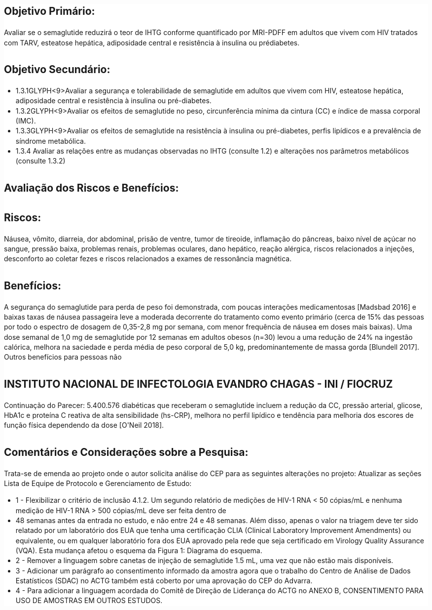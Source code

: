 ## Objetivo Primário:
Avaliar se o semaglutide reduzirá o teor de IHTG conforme quantificado por MRI-PDFF em adultos que vivem com HIV tratados com TARV, esteatose hepática, adiposidade central e resistência à insulina ou prédiabetes.

## Objetivo Secundário:
- 1.3.1GLYPH&lt;9&gt;Avaliar  a  segurança e tolerabilidade de semaglutide em adultos que vivem com HIV, esteatose hepática, adiposidade central e resistência à insulina ou pré-diabetes.
- 1.3.2GLYPH&lt;9&gt;Avaliar os efeitos de semaglutide no peso, circunferência mínima da cintura (CC) e índice de massa corporal (IMC).
- 1.3.3GLYPH&lt;9&gt;Avaliar  os  efeitos  de  semaglutide na resistência à insulina ou pré-diabetes, perfis lipídicos e a prevalência de síndrome metabólica.
- 1.3.4 Avaliar as relações entre as mudanças observadas no IHTG (consulte 1.2) e alterações nos parâmetros metabólicos (consulte 1.3.2)

## Avaliação dos Riscos e Benefícios:

## Riscos:
Náusea, vômito, diarreia, dor abdominal, prisão de ventre, tumor de tireoide, inflamação do pâncreas, baixo nível de açúcar no sangue, pressão baixa, problemas renais, problemas oculares, dano hepático, reação alérgica, riscos relacionados a injeções, desconforto ao coletar fezes e riscos relacionados a exames de ressonância magnética.

## Benefícios:
A segurança do semaglutide para perda de peso foi demonstrada, com poucas interações medicamentosas [Madsbad 2016] e baixas taxas de náusea passageira leve a moderada decorrente do tratamento como evento primário (cerca de 15% das pessoas por todo o espectro de dosagem de 0,35-2,8 mg por semana, com menor frequência de náusea em doses mais baixas). Uma dose semanal de 1,0 mg de semaglutide por 12 semanas em adultos obesos (n=30) levou a uma redução de 24% na ingestão calórica, melhora na saciedade e perda média de peso corporal de 5,0 kg, predominantemente de massa gorda [Blundell 2017]. Outros benefícios para pessoas não

## INSTITUTO NACIONAL DE INFECTOLOGIA EVANDRO CHAGAS - INI / FIOCRUZ

Continuação do Parecer: 5.400.576
diabéticas que receberam o semaglutide incluem a redução da CC, pressão arterial, glicose, HbA1c e proteína C reativa de alta sensibilidade (hs-CRP), melhora no perfil lipídico e tendência para melhoria dos escores de função física dependendo da dose [O'Neil 2018].

## Comentários e Considerações sobre a Pesquisa:
Trata-se de emenda ao projeto onde o autor solicita análise do CEP para as seguintes alterações no projeto:
Atualizar as seções Lista de Equipe de Protocolo e Gerenciamento de Estudo:
- 1 - Flexibilizar o critério de inclusão 4.1.2. Um segundo relatório de medições de HIV-1 RNA &lt; 50 cópias/mL e nenhuma medição de HIV-1 RNA &gt; 500 cópias/mL deve ser feita dentro de
- 48 semanas antes da entrada no estudo, e não entre 24 e 48 semanas. Além disso, apenas o valor na triagem deve ter sido relatado por um laboratório dos EUA que tenha uma certificação CLIA (Clinical Laboratory Improvement Amendments) ou equivalente, ou em qualquer laboratório fora dos EUA aprovado pela rede que seja certificado em Virology Quality Assurance (VQA). Esta mudança afetou o esquema da Figura 1: Diagrama do esquema.
- 2 - Remover a linguagem sobre canetas de injeção de semaglutide 1.5 mL, uma vez que não estão mais disponíveis.
- 3 - Adicionar um parágrafo ao consentimento informado da amostra agora que o trabalho do Centro de Análise de Dados Estatísticos (SDAC) no ACTG também está coberto por uma aprovação do CEP do Advarra.
- 4 - Para adicionar a linguagem acordada do Comitê de Direção de Liderança do ACTG no ANEXO B, CONSENTIMENTO PARA USO DE AMOSTRAS EM OUTROS ESTUDOS.
